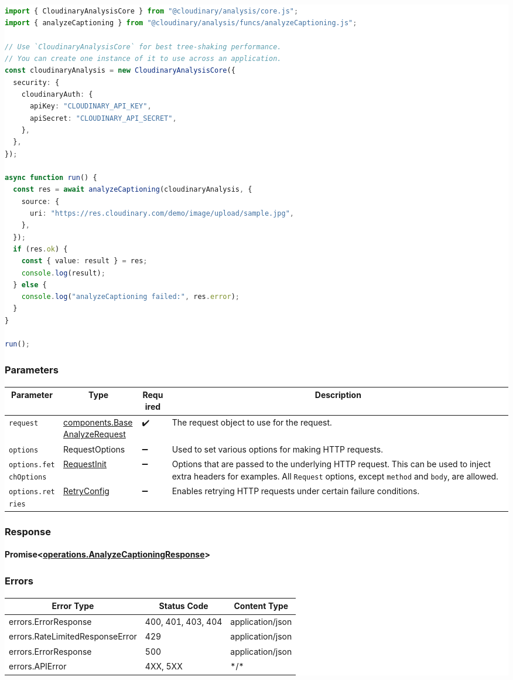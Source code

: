 ```typescript
import { CloudinaryAnalysisCore } from "@cloudinary/analysis/core.js";
import { analyzeCaptioning } from "@cloudinary/analysis/funcs/analyzeCaptioning.js";

// Use `CloudinaryAnalysisCore` for best tree-shaking performance.
// You can create one instance of it to use across an application.
const cloudinaryAnalysis = new CloudinaryAnalysisCore({
  security: {
    cloudinaryAuth: {
      apiKey: "CLOUDINARY_API_KEY",
      apiSecret: "CLOUDINARY_API_SECRET",
    },
  },
});

async function run() {
  const res = await analyzeCaptioning(cloudinaryAnalysis, {
    source: {
      uri: "https://res.cloudinary.com/demo/image/upload/sample.jpg",
    },
  });
  if (res.ok) {
    const { value: result } = res;
    console.log(result);
  } else {
    console.log("analyzeCaptioning failed:", res.error);
  }
}

run();
```

### Parameters

| Parameter                                                                                                                                                                      | Type                                                                                                                                                                           | Required                                                                                                                                                                       | Description                                                                                                                                                                    |
| ------------------------------------------------------------------------------------------------------------------------------------------------------------------------------ | ------------------------------------------------------------------------------------------------------------------------------------------------------------------------------ | ------------------------------------------------------------------------------------------------------------------------------------------------------------------------------ | ------------------------------------------------------------------------------------------------------------------------------------------------------------------------------ |
| `request`                                                                                                                                                                      | [components.BaseAnalyzeRequest](../../models/components/baseanalyzerequest.md)                                                                                                 | :heavy_check_mark:                                                                                                                                                             | The request object to use for the request.                                                                                                                                     |
| `options`                                                                                                                                                                      | RequestOptions                                                                                                                                                                 | :heavy_minus_sign:                                                                                                                                                             | Used to set various options for making HTTP requests.                                                                                                                          |
| `options.fetchOptions`                                                                                                                                                         | [RequestInit](https://developer.mozilla.org/en-US/docs/Web/API/Request/Request#options)                                                                                        | :heavy_minus_sign:                                                                                                                                                             | Options that are passed to the underlying HTTP request. This can be used to inject extra headers for examples. All `Request` options, except `method` and `body`, are allowed. |
| `options.retries`                                                                                                                                                              | [RetryConfig](../../lib/utils/retryconfig.md)                                                                                                                                  | :heavy_minus_sign:                                                                                                                                                             | Enables retrying HTTP requests under certain failure conditions.                                                                                                               |

### Response

**Promise\<[operations.AnalyzeCaptioningResponse](../../models/operations/analyzecaptioningresponse.md)\>**

### Errors

| Error Type                      | Status Code                     | Content Type                    |
| ------------------------------- | ------------------------------- | ------------------------------- |
| errors.ErrorResponse            | 400, 401, 403, 404              | application/json                |
| errors.RateLimitedResponseError | 429                             | application/json                |
| errors.ErrorResponse            | 500                             | application/json                |
| errors.APIError                 | 4XX, 5XX                        | \*/\*                           |

